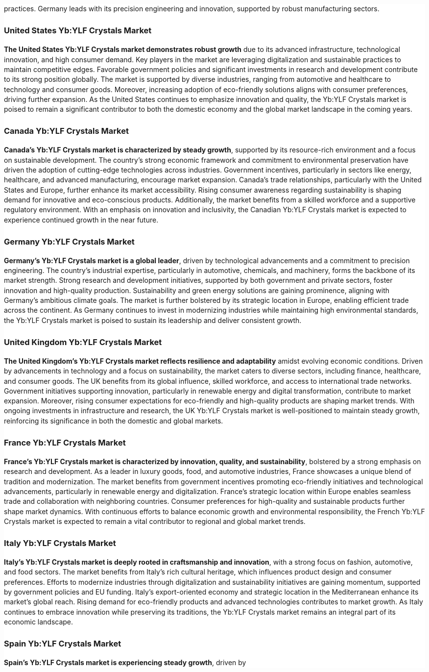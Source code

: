 practices. Germany leads with its precision engineering and innovation, supported by robust manufacturing sectors.</span></em></p></blockquote><h3><strong>United States Yb:YLF Crystals Market</strong></h3><p><strong>The United States Yb:YLF Crystals market demonstrates robust growth</strong> due to its advanced infrastructure, technological innovation, and high consumer demand. Key players in the market are leveraging digitalization and sustainable practices to maintain competitive edges. Favorable government policies and significant investments in research and development contribute to its strong position globally. The market is supported by diverse industries, ranging from automotive and healthcare to technology and consumer goods. Moreover, increasing adoption of eco-friendly solutions aligns with consumer preferences, driving further expansion. As the United States continues to emphasize innovation and quality, the Yb:YLF Crystals market is poised to remain a significant contributor to both the domestic economy and the global market landscape in the coming years.</p><h3><strong>Canada Yb:YLF Crystals Market</strong></h3><p><strong>Canada&rsquo;s Yb:YLF Crystals market is characterized by steady growth</strong>, supported by its resource-rich environment and a focus on sustainable development. The country&rsquo;s strong economic framework and commitment to environmental preservation have driven the adoption of cutting-edge technologies across industries. Government incentives, particularly in sectors like energy, healthcare, and advanced manufacturing, encourage market expansion. Canada&rsquo;s trade relationships, particularly with the United States and Europe, further enhance its market accessibility. Rising consumer awareness regarding sustainability is shaping demand for innovative and eco-conscious products. Additionally, the market benefits from a skilled workforce and a supportive regulatory environment. With an emphasis on innovation and inclusivity, the Canadian Yb:YLF Crystals market is expected to experience continued growth in the near future.</p><h3><strong>Germany Yb:YLF Crystals Market</strong></h3><p><strong>Germany&rsquo;s Yb:YLF Crystals market is a global leader</strong>, driven by technological advancements and a commitment to precision engineering. The country&rsquo;s industrial expertise, particularly in automotive, chemicals, and machinery, forms the backbone of its market strength. Strong research and development initiatives, supported by both government and private sectors, foster innovation and high-quality production. Sustainability and green energy solutions are gaining prominence, aligning with Germany&rsquo;s ambitious climate goals. The market is further bolstered by its strategic location in Europe, enabling efficient trade across the continent. As Germany continues to invest in modernizing industries while maintaining high environmental standards, the Yb:YLF Crystals market is poised to sustain its leadership and deliver consistent growth.</p><h3><strong>United Kingdom Yb:YLF Crystals Market</strong></h3><p><strong>The United Kingdom&rsquo;s Yb:YLF Crystals market reflects resilience and adaptability</strong> amidst evolving economic conditions. Driven by advancements in technology and a focus on sustainability, the market caters to diverse sectors, including finance, healthcare, and consumer goods. The UK benefits from its global influence, skilled workforce, and access to international trade networks. Government initiatives supporting innovation, particularly in renewable energy and digital transformation, contribute to market expansion. Moreover, rising consumer expectations for eco-friendly and high-quality products are shaping market trends. With ongoing investments in infrastructure and research, the UK Yb:YLF Crystals market is well-positioned to maintain steady growth, reinforcing its significance in both the domestic and global markets.</p><h3><strong>France Yb:YLF Crystals Market</strong></h3><p><strong>France&rsquo;s Yb:YLF Crystals market is characterized by innovation, quality, and sustainability</strong>, bolstered by a strong emphasis on research and development. As a leader in luxury goods, food, and automotive industries, France showcases a unique blend of tradition and modernization. The market benefits from government incentives promoting eco-friendly initiatives and technological advancements, particularly in renewable energy and digitalization. France&rsquo;s strategic location within Europe enables seamless trade and collaboration with neighboring countries. Consumer preferences for high-quality and sustainable products further shape market dynamics. With continuous efforts to balance economic growth and environmental responsibility, the French Yb:YLF Crystals market is expected to remain a vital contributor to regional and global market trends.</p><h3><strong>Italy Yb:YLF Crystals Market</strong></h3><p><strong>Italy&rsquo;s Yb:YLF Crystals market is deeply rooted in craftsmanship and innovation</strong>, with a strong focus on fashion, automotive, and food sectors. The market benefits from Italy&rsquo;s rich cultural heritage, which influences product design and consumer preferences. Efforts to modernize industries through digitalization and sustainability initiatives are gaining momentum, supported by government policies and EU funding. Italy&rsquo;s export-oriented economy and strategic location in the Mediterranean enhance its market&rsquo;s global reach. Rising demand for eco-friendly products and advanced technologies contributes to market growth. As Italy continues to embrace innovation while preserving its traditions, the Yb:YLF Crystals market remains an integral part of its economic landscape.</p><h3><strong>Spain Yb:YLF Crystals Market</strong></h3><p><strong>Spain&rsquo;s Yb:YLF Crystals market is experiencing steady growth</strong>, driven by